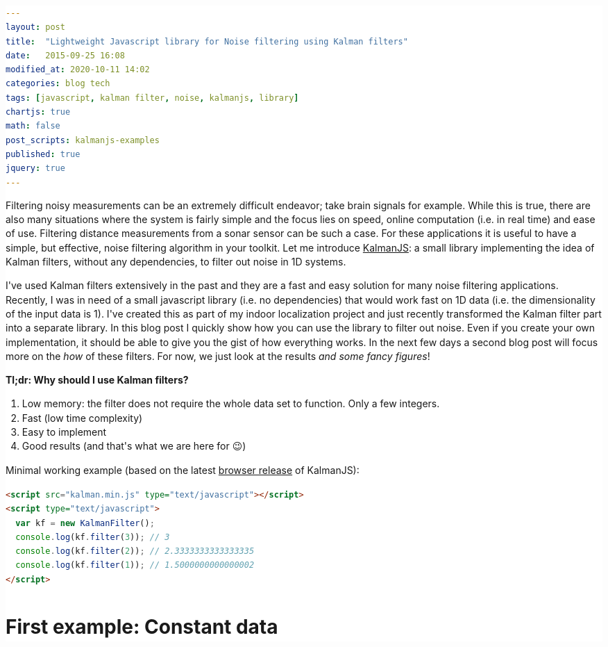 ```yaml
---
layout: post
title:  "Lightweight Javascript library for Noise filtering using Kalman filters"
date:   2015-09-25 16:08
modified_at: 2020-10-11 14:02
categories: blog tech
tags: [javascript, kalman filter, noise, kalmanjs, library]
chartjs: true
math: false
post_scripts: kalmanjs-examples
published: true
jquery: true
---
```


Filtering noisy measurements can be an extremely difficult endeavor; take brain signals for example. While this is true, there are also many situations where the system is fairly simple and the focus lies on speed, online computation (i.e. in real time) and ease of use. Filtering distance measurements from a sonar sensor can be such a case. For these applications it is useful to have a simple, but effective, noise filtering algorithm in your toolkit. Let me introduce [KalmanJS](https://www.github.com/wouterbulten/kalmanjs): a small library implementing the idea of Kalman filters, without any dependencies, to filter out noise in 1D systems.

I've used Kalman filters extensively in the past and they are a fast and easy solution for many noise filtering applications. Recently, I was in need of a small javascript library (i.e. no dependencies) that would work fast on 1D data (i.e. the dimensionality of the input data is 1). I've created this as part of my indoor localization project and just recently transformed the Kalman filter part into a separate library. In this blog post I quickly show how you can use the library to filter out noise. Even if you create your own implementation, it should be able to give you the gist of how everything works. In the next few days a second blog post will focus more on the *how* of these filters. For now, we just look at the results *and some fancy figures*!

**Tl;dr: Why should I use Kalman filters?**

1. Low memory: the filter does not require the whole data set to function. Only a few integers.
2. Fast (low time complexity)
3. Easy to implement
4. Good results (and that's what we are here for 😉)

Minimal working example (based on the latest [browser release](https://github.com/wouterbulten/kalmanjs/tree/master/dist) of KalmanJS): 

```html
<script src="kalman.min.js" type="text/javascript"></script>
<script type="text/javascript">
  var kf = new KalmanFilter();
  console.log(kf.filter(3)); // 3
  console.log(kf.filter(2)); // 2.3333333333333335
  console.log(kf.filter(1)); // 1.5000000000000002
</script>
```

# First example: Constant data

